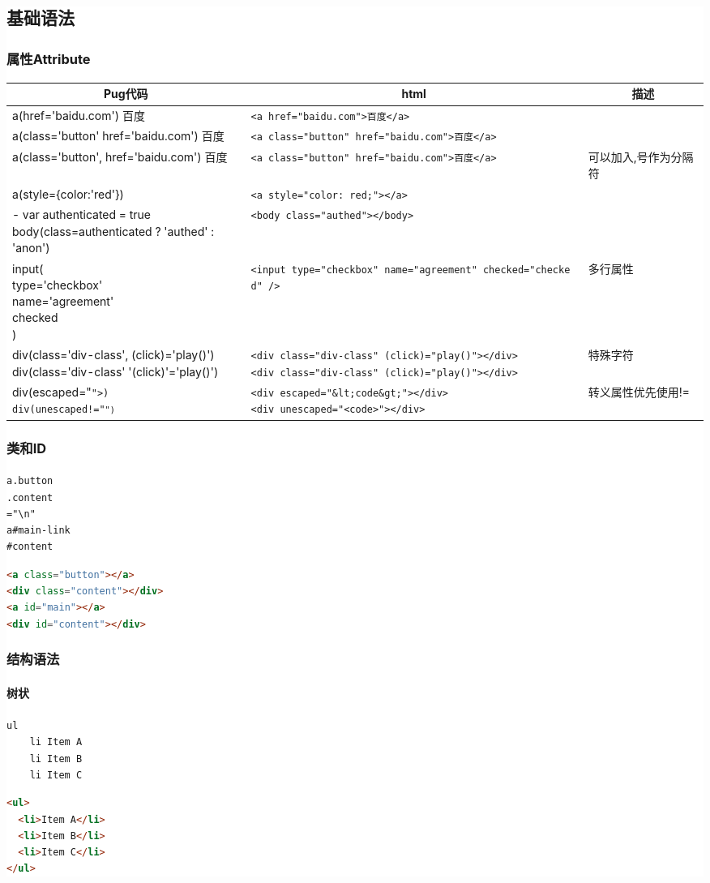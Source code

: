 ## 基础语法

### 属性Attribute

| Pug代码                                                      | html                                                         | 描述                  |
| ------------------------------------------------------------ | ------------------------------------------------------------ | --------------------- |
| a(href='baidu.com') 百度                                     | `<a href="baidu.com">百度</a>`                               |                       |
| a(class='button' href='baidu.com') 百度                      | `<a class="button" href="baidu.com">百度</a>`                |                       |
| a(class='button', href='baidu.com') 百度                     | `<a class="button" href="baidu.com">百度</a>`                | 可以加入,号作为分隔符 |
| a(style={color:'red'})                                       | `<a style="color: red;"></a>`                                |                       |
| - var authenticated = true<br/>body(class=authenticated ? 'authed' : 'anon') | `<body class="authed"></body>`                               |                       |
| input(<br/>  type='checkbox'<br/>  name='agreement'<br/>  checked<br/>) | `<input type="checkbox" name="agreement" checked="checked" />` | 多行属性              |
| div(class='div-class', (click)='play()')<br/>div(class='div-class' '(click)'='play()') | `<div class="div-class" (click)="play()"></div>`<br/>`<div class="div-class" (click)="play()"></div>` | 特殊字符              |
| div(escaped="<code>">)<br>div(unescaped!="<code>")           | `<div escaped="&lt;code&gt;"></div>`<br>`<div unescaped="<code>"></div>` | 转义属性优先使用!=    |

### 类和ID

```pug
a.button
.content
="\n"
a#main-link
#content
```

```html
<a class="button"></a>
<div class="content"></div>
<a id="main"></a>
<div id="content"></div>
```



### 结构语法

#### 树状

```pug
ul
	li Item A
	li Item B
	li Item C
```

```html
<ul>
  <li>Item A</li>
  <li>Item B</li>
  <li>Item C</li>
</ul>
```
